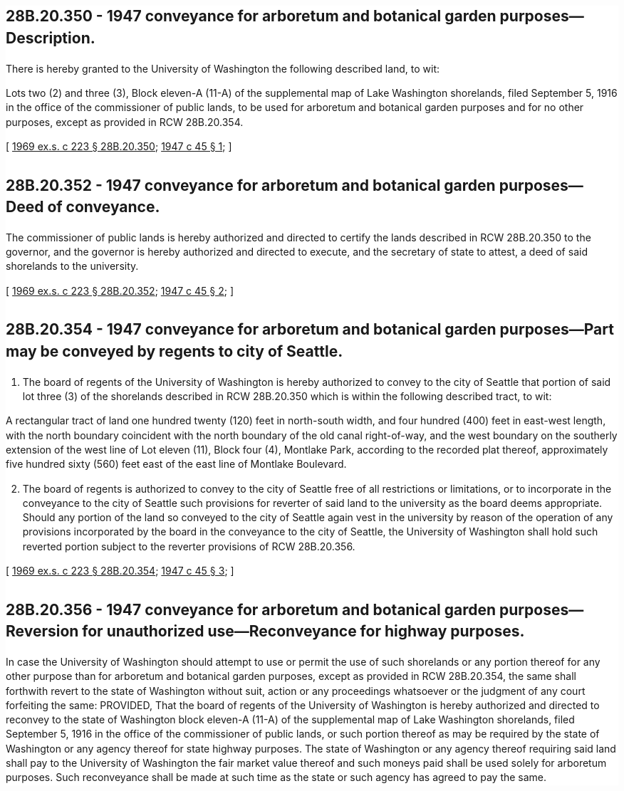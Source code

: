 ## 28B.20.350 - 1947 conveyance for arboretum and botanical garden purposes—Description.
There is hereby granted to the University of Washington the following described land, to wit:

Lots two (2) and three (3), Block eleven-A (11-A) of the supplemental map of Lake Washington shorelands, filed September 5, 1916 in the office of the commissioner of public lands, to be used for arboretum and botanical garden purposes and for no other purposes, except as provided in RCW 28B.20.354.

\[ [1969 ex.s. c 223 § 28B.20.350](http://leg.wa.gov/CodeReviser/documents/sessionlaw/1969ex1c223.pdf?cite=1969%20ex.s.%20c%20223%20§%2028B.20.350); [1947 c 45 § 1](http://leg.wa.gov/CodeReviser/documents/sessionlaw/1947c45.pdf?cite=1947%20c%2045%20§%201); \]

## 28B.20.352 - 1947 conveyance for arboretum and botanical garden purposes—Deed of conveyance.
The commissioner of public lands is hereby authorized and directed to certify the lands described in RCW 28B.20.350 to the governor, and the governor is hereby authorized and directed to execute, and the secretary of state to attest, a deed of said shorelands to the university.

\[ [1969 ex.s. c 223 § 28B.20.352](http://leg.wa.gov/CodeReviser/documents/sessionlaw/1969ex1c223.pdf?cite=1969%20ex.s.%20c%20223%20§%2028B.20.352); [1947 c 45 § 2](http://leg.wa.gov/CodeReviser/documents/sessionlaw/1947c45.pdf?cite=1947%20c%2045%20§%202); \]

## 28B.20.354 - 1947 conveyance for arboretum and botanical garden purposes—Part may be conveyed by regents to city of Seattle.
1. The board of regents of the University of Washington is hereby authorized to convey to the city of Seattle that portion of said lot three (3) of the shorelands described in RCW 28B.20.350 which is within the following described tract, to wit:

A rectangular tract of land one hundred twenty (120) feet in north-south width, and four hundred (400) feet in east-west length, with the north boundary coincident with the north boundary of the old canal right-of-way, and the west boundary on the southerly extension of the west line of Lot eleven (11), Block four (4), Montlake Park, according to the recorded plat thereof, approximately five hundred sixty (560) feet east of the east line of Montlake Boulevard.

2. The board of regents is authorized to convey to the city of Seattle free of all restrictions or limitations, or to incorporate in the conveyance to the city of Seattle such provisions for reverter of said land to the university as the board deems appropriate. Should any portion of the land so conveyed to the city of Seattle again vest in the university by reason of the operation of any provisions incorporated by the board in the conveyance to the city of Seattle, the University of Washington shall hold such reverted portion subject to the reverter provisions of RCW 28B.20.356.

\[ [1969 ex.s. c 223 § 28B.20.354](http://leg.wa.gov/CodeReviser/documents/sessionlaw/1969ex1c223.pdf?cite=1969%20ex.s.%20c%20223%20§%2028B.20.354); [1947 c 45 § 3](http://leg.wa.gov/CodeReviser/documents/sessionlaw/1947c45.pdf?cite=1947%20c%2045%20§%203); \]

## 28B.20.356 - 1947 conveyance for arboretum and botanical garden purposes—Reversion for unauthorized use—Reconveyance for highway purposes.
In case the University of Washington should attempt to use or permit the use of such shorelands or any portion thereof for any other purpose than for arboretum and botanical garden purposes, except as provided in RCW 28B.20.354, the same shall forthwith revert to the state of Washington without suit, action or any proceedings whatsoever or the judgment of any court forfeiting the same: PROVIDED, That the board of regents of the University of Washington is hereby authorized and directed to reconvey to the state of Washington block eleven-A (11-A) of the supplemental map of Lake Washington shorelands, filed September 5, 1916 in the office of the commissioner of public lands, or such portion thereof as may be required by the state of Washington or any agency thereof for state highway purposes. The state of Washington or any agency thereof requiring said land shall pay to the University of Washington the fair market value thereof and such moneys paid shall be used solely for arboretum purposes. Such reconveyance shall be made at such time as the state or such agency has agreed to pay the same.
